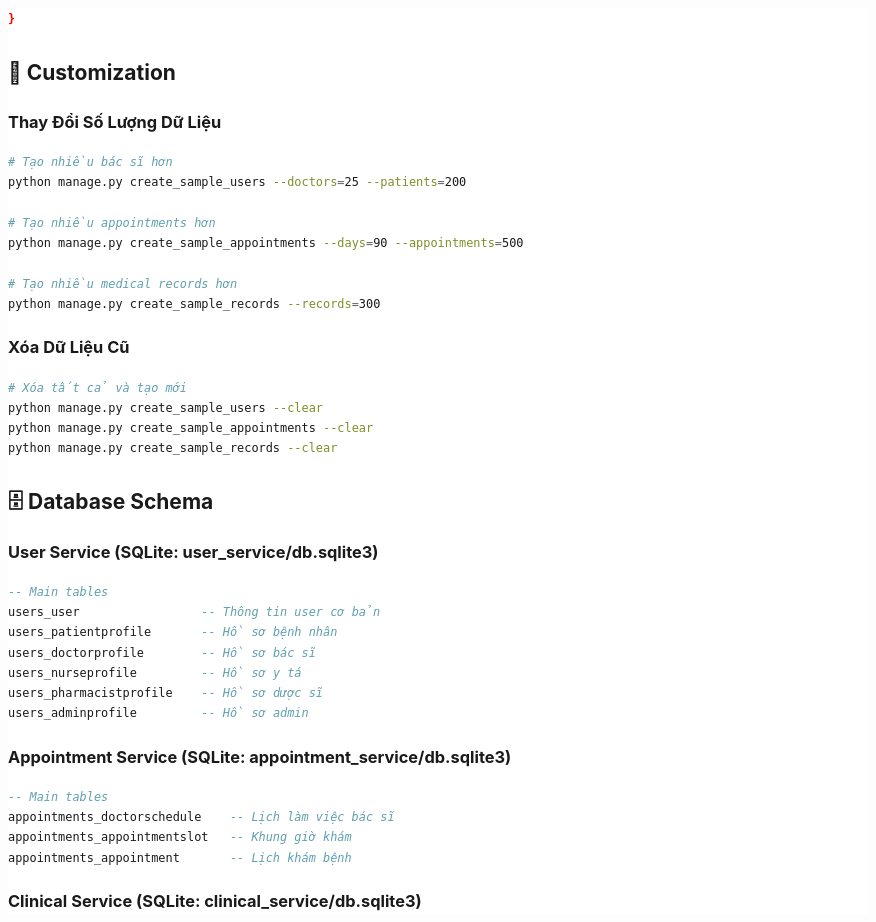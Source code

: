 ```bash
}
```

## 🔧 Customization

### Thay Đổi Số Lượng Dữ Liệu

```bash
# Tạo nhiều bác sĩ hơn
python manage.py create_sample_users --doctors=25 --patients=200

# Tạo nhiều appointments hơn
python manage.py create_sample_appointments --days=90 --appointments=500

# Tạo nhiều medical records hơn
python manage.py create_sample_records --records=300
```

### Xóa Dữ Liệu Cũ

```bash
# Xóa tất cả và tạo mới
python manage.py create_sample_users --clear
python manage.py create_sample_appointments --clear
python manage.py create_sample_records --clear
```

## 🗄️ Database Schema

### User Service (SQLite: user_service/db.sqlite3)

```sql
-- Main tables
users_user                 -- Thông tin user cơ bản
users_patientprofile       -- Hồ sơ bệnh nhân
users_doctorprofile        -- Hồ sơ bác sĩ
users_nurseprofile         -- Hồ sơ y tá
users_pharmacistprofile    -- Hồ sơ dược sĩ
users_adminprofile         -- Hồ sơ admin
```

### Appointment Service (SQLite: appointment_service/db.sqlite3)

```sql
-- Main tables  
appointments_doctorschedule    -- Lịch làm việc bác sĩ
appointments_appointmentslot   -- Khung giờ khám
appointments_appointment       -- Lịch khám bệnh
```

### Clinical Service (SQLite: clinical_service/db.sqlite3)
